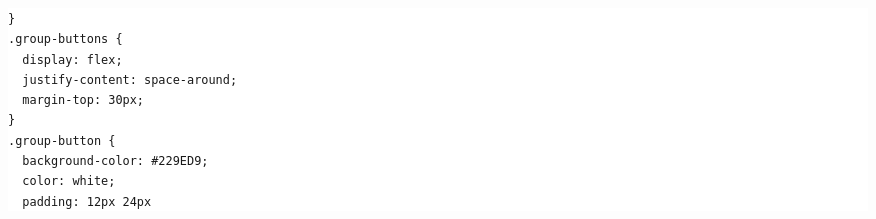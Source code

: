     }
    .group-buttons {
      display: flex;
      justify-content: space-around;
      margin-top: 30px;
    }
    .group-button {
      background-color: #229ED9;
      color: white;
      padding: 12px 24px
